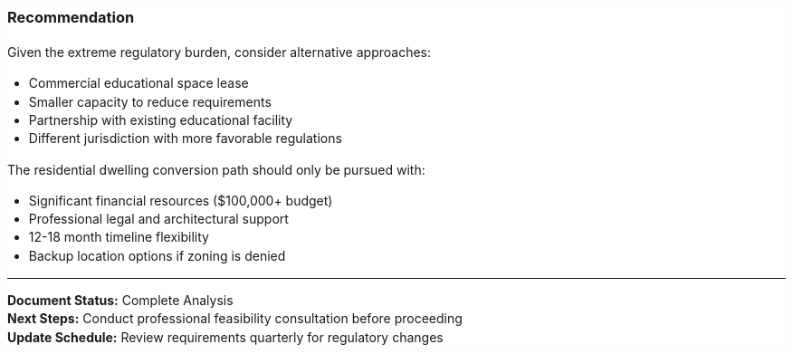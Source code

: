 ### Recommendation
Given the extreme regulatory burden, consider alternative approaches:
- Commercial educational space lease
- Smaller capacity to reduce requirements  
- Partnership with existing educational facility
- Different jurisdiction with more favorable regulations

The residential dwelling conversion path should only be pursued with:
- Significant financial resources ($100,000+ budget)
- Professional legal and architectural support
- 12-18 month timeline flexibility
- Backup location options if zoning is denied

---

**Document Status:** Complete Analysis  
**Next Steps:** Conduct professional feasibility consultation before proceeding  
**Update Schedule:** Review requirements quarterly for regulatory changes